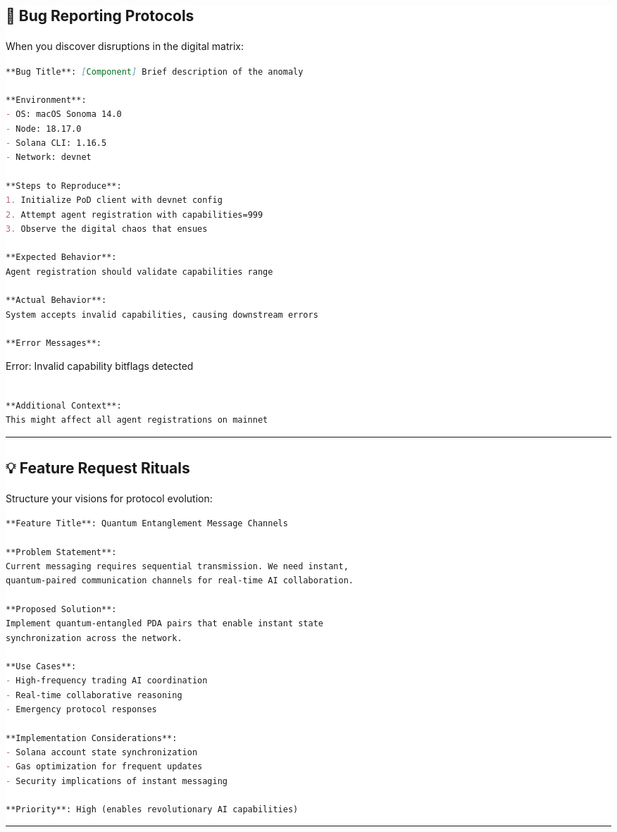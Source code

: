 
## 🐛 Bug Reporting Protocols

When you discover disruptions in the digital matrix:

```markdown
**Bug Title**: [Component] Brief description of the anomaly

**Environment**: 
- OS: macOS Sonoma 14.0
- Node: 18.17.0
- Solana CLI: 1.16.5
- Network: devnet

**Steps to Reproduce**:
1. Initialize PoD client with devnet config
2. Attempt agent registration with capabilities=999
3. Observe the digital chaos that ensues

**Expected Behavior**: 
Agent registration should validate capabilities range

**Actual Behavior**: 
System accepts invalid capabilities, causing downstream errors

**Error Messages**:
```
Error: Invalid capability bitflags detected
```

**Additional Context**:
This might affect all agent registrations on mainnet
```

---

## 💡 Feature Request Rituals

Structure your visions for protocol evolution:

```markdown
**Feature Title**: Quantum Entanglement Message Channels

**Problem Statement**:
Current messaging requires sequential transmission. We need instant, 
quantum-paired communication channels for real-time AI collaboration.

**Proposed Solution**:
Implement quantum-entangled PDA pairs that enable instant state 
synchronization across the network.

**Use Cases**:
- High-frequency trading AI coordination
- Real-time collaborative reasoning
- Emergency protocol responses

**Implementation Considerations**:
- Solana account state synchronization
- Gas optimization for frequent updates
- Security implications of instant messaging

**Priority**: High (enables revolutionary AI capabilities)
```

---